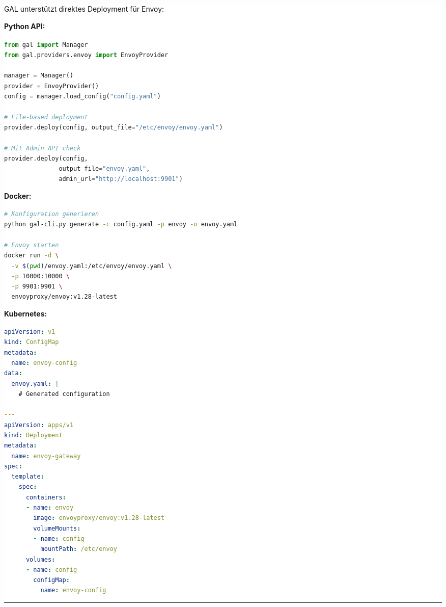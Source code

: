 GAL unterstützt direktes Deployment für Envoy:

**Python API:**

```python
from gal import Manager
from gal.providers.envoy import EnvoyProvider

manager = Manager()
provider = EnvoyProvider()
config = manager.load_config("config.yaml")

# File-based deployment
provider.deploy(config, output_file="/etc/envoy/envoy.yaml")

# Mit Admin API check
provider.deploy(config,
               output_file="envoy.yaml",
               admin_url="http://localhost:9901")
```

**Docker:**

```bash
# Konfiguration generieren
python gal-cli.py generate -c config.yaml -p envoy -o envoy.yaml

# Envoy starten
docker run -d \
  -v $(pwd)/envoy.yaml:/etc/envoy/envoy.yaml \
  -p 10000:10000 \
  -p 9901:9901 \
  envoyproxy/envoy:v1.28-latest
```

**Kubernetes:**

```yaml
apiVersion: v1
kind: ConfigMap
metadata:
  name: envoy-config
data:
  envoy.yaml: |
    # Generated configuration

---
apiVersion: apps/v1
kind: Deployment
metadata:
  name: envoy-gateway
spec:
  template:
    spec:
      containers:
      - name: envoy
        image: envoyproxy/envoy:v1.28-latest
        volumeMounts:
        - name: config
          mountPath: /etc/envoy
      volumes:
      - name: config
        configMap:
          name: envoy-config
```

---